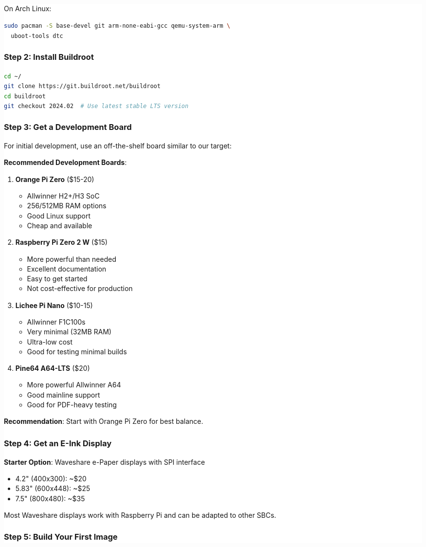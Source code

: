 On Arch Linux:
```bash
sudo pacman -S base-devel git arm-none-eabi-gcc qemu-system-arm \
  uboot-tools dtc
```

### Step 2: Install Buildroot

```bash
cd ~/
git clone https://git.buildroot.net/buildroot
cd buildroot
git checkout 2024.02  # Use latest stable LTS version
```

### Step 3: Get a Development Board

For initial development, use an off-the-shelf board similar to our target:

**Recommended Development Boards**:

1. **Orange Pi Zero** ($15-20)
   - Allwinner H2+/H3 SoC
   - 256/512MB RAM options
   - Good Linux support
   - Cheap and available

2. **Raspberry Pi Zero 2 W** ($15)
   - More powerful than needed
   - Excellent documentation
   - Easy to get started
   - Not cost-effective for production

3. **Lichee Pi Nano** ($10-15)
   - Allwinner F1C100s
   - Very minimal (32MB RAM)
   - Ultra-low cost
   - Good for testing minimal builds

4. **Pine64 A64-LTS** ($20)
   - More powerful Allwinner A64
   - Good mainline support
   - Good for PDF-heavy testing

**Recommendation**: Start with Orange Pi Zero for best balance.

### Step 4: Get an E-Ink Display

**Starter Option**: Waveshare e-Paper displays with SPI interface
- 4.2" (400x300): ~$20
- 5.83" (600x448): ~$25
- 7.5" (800x480): ~$35

Most Waveshare displays work with Raspberry Pi and can be adapted to other SBCs.

### Step 5: Build Your First Image
